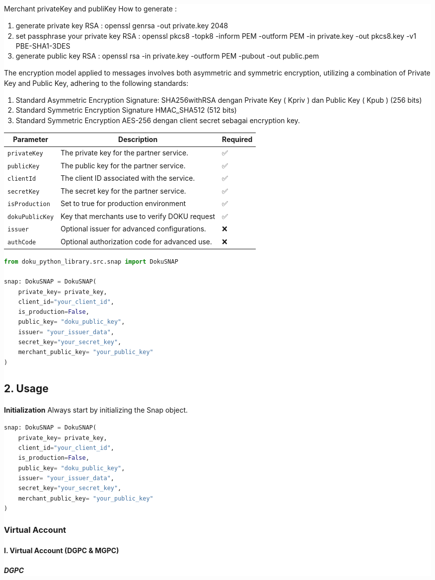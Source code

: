 Merchant privateKey and publiKey
How to generate :
1. generate private key RSA : openssl genrsa -out private.key 2048
2. set passphrase your private key RSA : openssl pkcs8 -topk8 -inform PEM -outform PEM -in private.key -out pkcs8.key -v1 PBE-SHA1-3DES
3. generate public key RSA : openssl rsa -in private.key -outform PEM -pubout -out public.pem

The encryption model applied to messages involves both asymmetric and symmetric encryption, utilizing a combination of Private Key and Public Key, adhering to the following standards:

  1. Standard Asymmetric Encryption Signature: SHA256withRSA dengan Private Key ( Kpriv ) dan Public Key ( Kpub ) (256 bits)
  2. Standard Symmetric Encryption Signature HMAC_SHA512 (512 bits)
  3. Standard Symmetric Encryption AES-256 dengan client secret sebagai encryption key.

| **Parameter**       | **Description**                                    | **Required** |
|-----------------|----------------------------------------------------|--------------|
| `privateKey`    | The private key for the partner service.           | ✅          |
| `publicKey`     | The public key for the partner service.            | ✅           |
| `clientId`      | The client ID associated with the service.         | ✅           |
| `secretKey`     | The secret key for the partner service.            | ✅           |
| `isProduction`  | Set to true for production environment             | ✅           |
| `dokuPublicKey` | Key that merchants use to verify DOKU request      | ✅           |
| `issuer`        | Optional issuer for advanced configurations.       | ❌           |
| `authCode`      | Optional authorization code for advanced use.      | ❌           |


```python
from doku_python_library.src.snap import DokuSNAP

snap: DokuSNAP = DokuSNAP(
    private_key= private_key, 
    client_id="your_client_id", 
    is_production=False,
    public_key= "doku_public_key",
    issuer= "your_issuer_data",
    secret_key="your_secret_key",
    merchant_public_key= "your_public_key"
)
```

## 2. Usage

**Initialization**
Always start by initializing the Snap object.

```python
snap: DokuSNAP = DokuSNAP(
    private_key= private_key, 
    client_id="your_client_id", 
    is_production=False,
    public_key= "doku_public_key",
    issuer= "your_issuer_data",
    secret_key="your_secret_key",
    merchant_public_key= "your_public_key"
)
```
### Virtual Account
#### I. Virtual Account (DGPC & MGPC)
##### DGPC